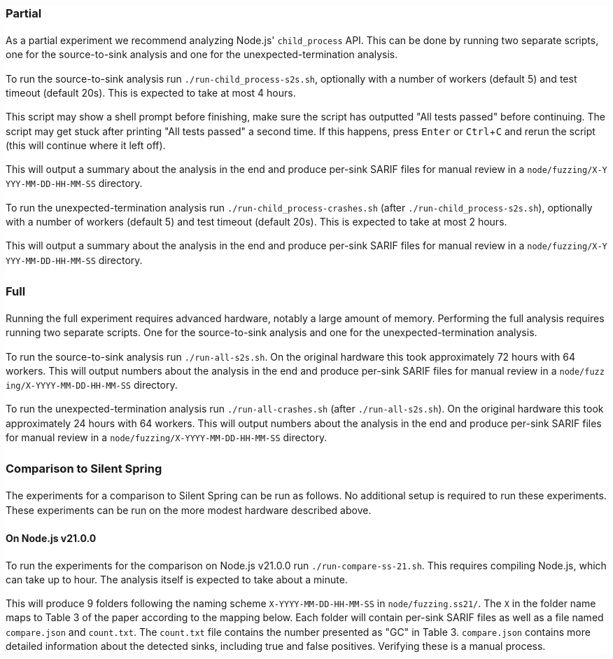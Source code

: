 ### Partial

As a partial experiment we recommend analyzing Node.js' `child_process` API.
This can be done by running two separate scripts, one for the source-to-sink analysis and one for the unexpected-termination analysis.

To run the source-to-sink analysis run `./run-child_process-s2s.sh`, optionally with a number of workers (default 5) and test timeout (default 20s).
This is expected to take at most 4 hours.

This script may show a shell prompt before finishing, make sure the script has outputted "All tests passed" before continuing.
The script may get stuck after printing "All tests passed" a second time.
If this happens, press <kbd>Enter</kbd> or <kbd>Ctrl</kbd>+<kbd>C</kbd> and rerun the script (this will continue where it left off).

This will output a summary about the analysis in the end and produce per-sink SARIF files for manual review in a `node/fuzzing/X-YYYY-MM-DD-HH-MM-SS` directory.

To run the unexpected-termination analysis run `./run-child_process-crashes.sh` (after `./run-child_process-s2s.sh`), optionally with a number of workers (default 5) and test timeout (default 20s).
This is expected to take at most 2 hours.

This will output a summary about the analysis in the end and produce per-sink SARIF files for manual review in a `node/fuzzing/X-YYYY-MM-DD-HH-MM-SS` directory.

### Full

Running the full experiment requires advanced hardware, notably a large amount of memory.
Performing the full analysis requires running two separate scripts.
One for the source-to-sink analysis and one for the unexpected-termination analysis.

To run the source-to-sink analysis run `./run-all-s2s.sh`.
On the original hardware this took approximately 72 hours with 64 workers.
This will output numbers about the analysis in the end and produce per-sink SARIF files for manual review in a `node/fuzzing/X-YYYY-MM-DD-HH-MM-SS` directory.

To run the unexpected-termination analysis run `./run-all-crashes.sh` (after `./run-all-s2s.sh`).
On the original hardware this took approximately 24 hours with 64 workers.
This will output numbers about the analysis in the end and produce per-sink SARIF files for manual review in a `node/fuzzing/X-YYYY-MM-DD-HH-MM-SS` directory.

### Comparison to Silent Spring

The experiments for a comparison to Silent Spring can be run as follows.
No additional setup is required to run these experiments.
These experiments can be run on the more modest hardware described above.

#### On Node.js v21.0.0

To run the experiments for the comparison on Node.js v21.0.0 run `./run-compare-ss-21.sh`.
This requires compiling Node.js, which can take up to hour.
The analysis itself is expected to take about a minute.

This will produce 9 folders following the naming scheme `X-YYYY-MM-DD-HH-MM-SS` in `node/fuzzing.ss21/`.
The `X` in the folder name maps to Table 3 of the paper according to the mapping below.
Each folder will contain per-sink SARIF files as well as a file named `compare.json` and `count.txt`.
The `count.txt` file contains the number presented as "GC" in Table 3.
`compare.json` contains more detailed information about the detected sinks, including true and false positives. Verifying these is a manual process.
